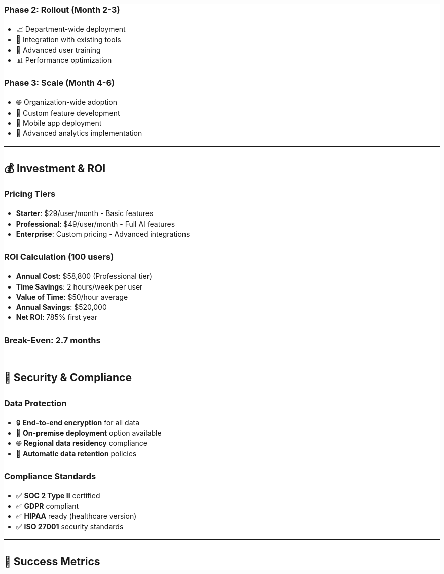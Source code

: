### **Phase 2: Rollout (Month 2-3)**
- 📈 Department-wide deployment
- 🔗 Integration with existing tools
- 👥 Advanced user training
- 📊 Performance optimization

### **Phase 3: Scale (Month 4-6)**
- 🌐 Organization-wide adoption
- 🔧 Custom feature development
- 📱 Mobile app deployment
- 🎯 Advanced analytics implementation

---

## 💰 Investment & ROI

### **Pricing Tiers**
- **Starter**: $29/user/month - Basic features
- **Professional**: $49/user/month - Full AI features
- **Enterprise**: Custom pricing - Advanced integrations

### **ROI Calculation (100 users)**
- **Annual Cost**: $58,800 (Professional tier)
- **Time Savings**: 2 hours/week per user
- **Value of Time**: $50/hour average
- **Annual Savings**: $520,000
- **Net ROI**: 785% first year

### **Break-Even**: 2.7 months

---

## 🔐 Security & Compliance

### **Data Protection**
- 🔒 **End-to-end encryption** for all data
- 🏢 **On-premise deployment** option available
- 🌐 **Regional data residency** compliance
- 🔄 **Automatic data retention** policies

### **Compliance Standards**
- ✅ **SOC 2 Type II** certified
- ✅ **GDPR** compliant
- ✅ **HIPAA** ready (healthcare version)
- ✅ **ISO 27001** security standards

---

## 🎯 Success Metrics

